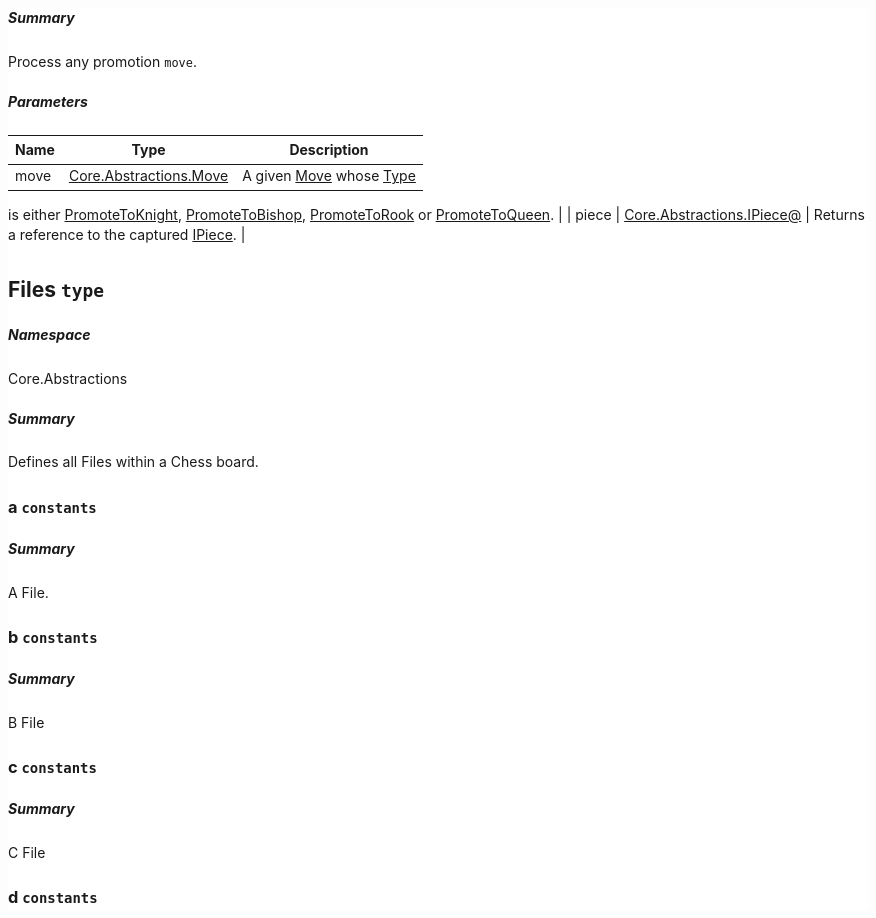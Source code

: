 ##### Summary

Process any promotion `move`.

##### Parameters

| Name | Type | Description |
| ---- | ---- | ----------- |
| move | [Core.Abstractions.Move](#T-Core-Abstractions-Move 'Core.Abstractions.Move') | A given [Move](#T-Core-Abstractions-Move 'Core.Abstractions.Move') whose [Type](#P-Core-Abstractions-Move-Type 'Core.Abstractions.Move.Type')
is either [PromoteToKnight](#F-Core-Abstractions-MoveType-PromoteToKnight 'Core.Abstractions.MoveType.PromoteToKnight'), [PromoteToBishop](#F-Core-Abstractions-MoveType-PromoteToBishop 'Core.Abstractions.MoveType.PromoteToBishop'),
[PromoteToRook](#F-Core-Abstractions-MoveType-PromoteToRook 'Core.Abstractions.MoveType.PromoteToRook') or [PromoteToQueen](#F-Core-Abstractions-MoveType-PromoteToQueen 'Core.Abstractions.MoveType.PromoteToQueen'). |
| piece | [Core.Abstractions.IPiece@](#T-Core-Abstractions-IPiece@ 'Core.Abstractions.IPiece@') | Returns a reference to the captured [IPiece](#T-Core-Abstractions-IPiece 'Core.Abstractions.IPiece'). |

<a name='T-Core-Abstractions-Files'></a>
## Files `type`

##### Namespace

Core.Abstractions

##### Summary

Defines all Files within a Chess board.

<a name='F-Core-Abstractions-Files-a'></a>
### a `constants`

##### Summary

A File.

<a name='F-Core-Abstractions-Files-b'></a>
### b `constants`

##### Summary

B File

<a name='F-Core-Abstractions-Files-c'></a>
### c `constants`

##### Summary

C File

<a name='F-Core-Abstractions-Files-d'></a>
### d `constants`

